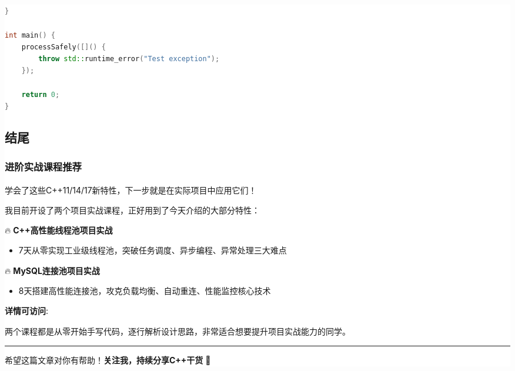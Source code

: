 ```cpp
}

int main() {
    processSafely([]() {
        throw std::runtime_error("Test exception");
    });
    
    return 0;
}
```



## 结尾

### 进阶实战课程推荐

学会了这些C++11/14/17新特性，下一步就是在实际项目中应用它们！

我目前开设了两个项目实战课程，正好用到了今天介绍的大部分特性：

🔥 **C++高性能线程池项目实战**

+  7天从零实现工业级线程池，突破任务调度、异步编程、异常处理三大难点  

🔥 **MySQL连接池项目实战**

+  8天搭建高性能连接池，攻克负载均衡、自动重连、性能监控核心技术  

**详情可访问**:


两个课程都是从零开始手写代码，逐行解析设计思路，非常适合想要提升项目实战能力的同学。

---

希望这篇文章对你有帮助！**关注我，持续分享C++干货** 💪

